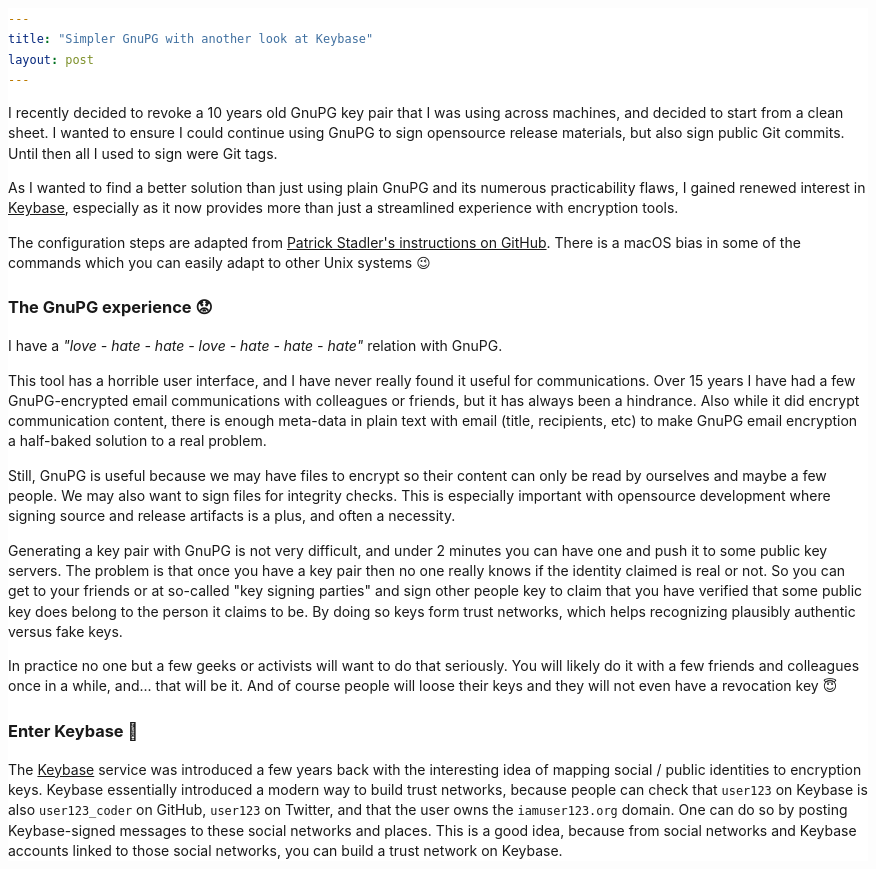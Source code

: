 ```yaml
---
title: "Simpler GnuPG with another look at Keybase"
layout: post
---
```


I recently decided to revoke a 10 years old GnuPG key pair that I was using across machines, and decided to start from a clean sheet.
I wanted to ensure I could continue using GnuPG to sign opensource release materials, but also sign public Git commits.
Until then all I used to sign were Git tags.

As I wanted to find a better solution than just using plain GnuPG and its numerous practicability flaws, I gained renewed interest in [Keybase](https://keybase.io), especially as it now provides more than just a streamlined experience with encryption tools.

The configuration steps are adapted from [Patrick Stadler's instructions on GitHub](https://github.com/pstadler/keybase-gpg-github).
There is a macOS bias in some of the commands which you can easily adapt to other Unix systems 😉

### The GnuPG experience 😟

I have a _"love - hate - hate - love - hate - hate - hate"_ relation with GnuPG.

This tool has a horrible user interface, and I have never really found it useful for communications.
Over 15 years I have had a few GnuPG-encrypted email communications with colleagues or friends, but it has always been a hindrance.
Also while it did encrypt communication content, there is enough meta-data in plain text with email (title, recipients, etc) to make GnuPG email encryption a half-baked solution to a real problem.

Still, GnuPG is useful because we may have files to encrypt so their content can only be read by ourselves and maybe a few people.
We may also want to sign files for integrity checks.
This is especially important with opensource development where signing source and release artifacts is a plus, and often a necessity.

Generating a key pair with GnuPG is not very difficult, and under 2 minutes you can have one and push it to some public key servers.
The problem is that once you have a key pair then no one really knows if the identity claimed is real or not.
So you can get to your friends or at so-called "key signing parties" and sign other people key to claim that you have verified that some public key does belong to the person it claims to be.
By doing so keys form trust networks, which helps recognizing plausibly authentic versus fake keys.

In practice no one but a few geeks or activists will want to do that seriously.
You will likely do it with a few friends and colleagues once in a while, and... that will be it.
And of course people will loose their keys and they will not even have a revocation key 😇

### Enter Keybase 🤔

The [Keybase](https://keybase.io) service was introduced a few years back with the interesting idea of mapping social / public identities to encryption keys.
Keybase essentially introduced a modern way to build trust networks, because people can check that `user123` on Keybase is also `user123_coder` on GitHub, `user123` on Twitter, and that the user owns the `iamuser123.org` domain.
One can do so by posting Keybase-signed messages to these social networks and places.
This is a good idea, because from social networks and Keybase accounts linked to those social networks, you can build a trust network on Keybase.
